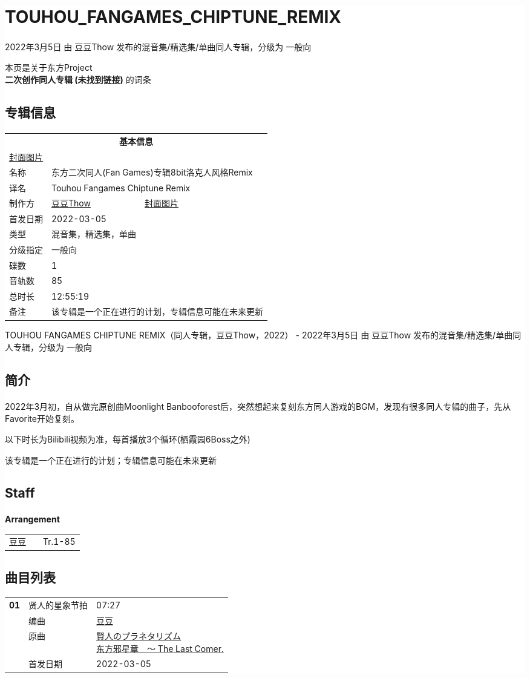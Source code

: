 # TOUHOU_FANGAMES_CHIPTUNE_REMIX



2022年3月5日 由 豆豆Thow  发布的混音集/精选集/单曲同人专辑，分级为 一般向

本页是关于东方Project  
 **二次创作同人专辑 (未找到链接)** 的词条
## 专辑信息

<table><tbody><tr><th colspan="3">基本信息</th></tr><tr><td class="cover-artwork-mobile" colspan="2"><a href="/index.php?title=%E7%89%B9%E6%AE%8A:%E4%B8%8A%E4%BC%A0%E6%96%87%E4%BB%B6&amp;wpDestFile=TOUHOU_FANGAMES_CHIPTUNE_REMIX%E5%B0%81%E9%9D%A2.jpg" class="new" title="文件:TOUHOU FANGAMES CHIPTUNE REMIX封面.jpg">封面图片</a></td>
</tr><tr><td class="label">名称</td><td colspan="2"> 东方二次同人(Fan Games)专辑8bit洛克人风格Remix </td></tr><tr><td class="label">译名</td><td colspan="2"> Touhou Fangames Chiptune Remix </td></tr><tr><td class="label">制作方</td><td><a href="./豆豆Thow.md" title="豆豆Thow">豆豆Thow</a></td><td class="cover-artwork" rowspan="7" style="min-width:196px;"><a href="/index.php?title=%E7%89%B9%E6%AE%8A:%E4%B8%8A%E4%BC%A0%E6%96%87%E4%BB%B6&amp;wpDestFile=TOUHOU_FANGAMES_CHIPTUNE_REMIX%E5%B0%81%E9%9D%A2.jpg" class="new" title="文件:TOUHOU FANGAMES CHIPTUNE REMIX封面.jpg">封面图片</a></td>
</tr><tr><td class="label">首发日期</td><td>2022-03-05</td></tr><tr><td class="label">类型</td><td>混音集，精选集，单曲</td></tr><tr><td class="label">分级指定</td><td>一般向</td></tr><tr><td class="label">碟数</td><td>1</td></tr><tr><td class="label">音轨数</td><td>85</td></tr><tr><td class="label">总时长</td><td>12:55:19</td></tr><tr><td class="label">备注</td><td colspan="2">该专辑是一个正在进行的计划，专辑信息可能在未来更新</td></tr></tbody></table>

TOUHOU FANGAMES CHIPTUNE REMIX（同人专辑，豆豆Thow，2022） - 2022年3月5日 由 豆豆Thow  发布的混音集/精选集/单曲同人专辑，分级为 一般向
## 简介
  
2022年3月初，自从做完原创曲Moonlight Banbooforest后，突然想起来复刻东方同人游戏的BGM，发现有很多同人专辑的曲子，先从Favorite开始复刻。  

以下时长为Bilibili视频为准，每首播放3个循环(栖霞园6Boss之外)  

该专辑是一个正在进行的计划；专辑信息可能在未来更新
  

## Staff
  
 **Arrangement**   

<table><tbody><tr><td><a href="./豆豆.md" title="豆豆">豆豆</a></td><td></td><td>Tr.1-85</td></tr></tbody></table>


## 曲目列表

<table><tbody><tr><td id="1" class="infoYD"><b>01</b></td><td id="贤人的星象节拍" colspan="2" class="title">贤人的星象节拍<span class="thcsearchlinks"><a rel="nofollow" class="external text" href="https://cd.thwiki.cc?arrange=豆豆&amp;ogmusic=賢人のプラネタリズム&amp;fromwiki=TOUHOU_FANGAMES_CHIPTUNE_REMIX"><span title="搜索相似同人曲"></span></a></span></td><td class="time">07:27</td></tr><tr><td class="left"></td><td class="label">编曲</td><td class="text" colspan="2"><a href="./豆豆.md" title="豆豆">豆豆</a><span class="thcsearchlinks"><a rel="nofollow" class="external text" href="https://cd.thwiki.cc?arrange=，豆豆&amp;fromwiki=TOUHOU_FANGAMES_CHIPTUNE_REMIX"><span></span></a></span></td></tr><tr><td class="left"></td><td class="label">原曲</td><td class="text" colspan="2"><span class="thcsearchlinks"><a rel="nofollow" class="external text" href="https://cd.thwiki.cc?ogmusic=賢人のプラネタリズム&amp;fromwiki=TOUHOU_FANGAMES_CHIPTUNE_REMIX"><span></span></a></span><div class="ogmusic"><a href="/%E8%B3%A2%E4%BA%BA%E3%81%AE%E3%83%97%E3%83%A9%E3%83%8D%E3%82%BF%E3%83%AA%E3%82%BA%E3%83%A0" class="mw-redirect" title="賢人のプラネタリズム">賢人のプラネタリズム</a></div><div class="source"><a href="./東方邪星章_～_The_Last_Comer..md" title="東方邪星章 ～ The Last Comer." unred="">东方邪星章　～ The Last Comer.</a></div></td></tr><tr><td class="left"></td><td class="label">首发日期</td><td class="text" colspan="2">2022-03-05</td></tr>